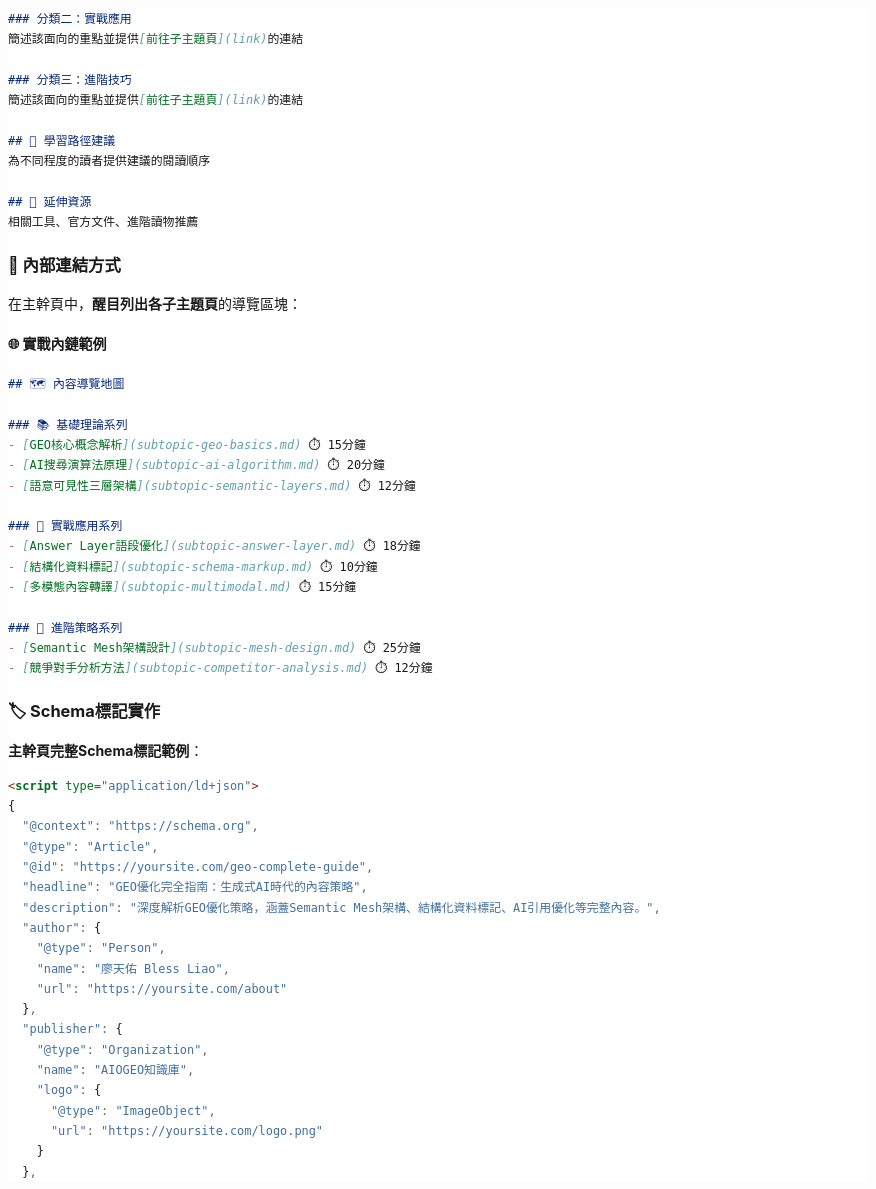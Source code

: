 ```markdown
### 分類二：實戰應用  
簡述該面向的重點並提供[前往子主題頁](link)的連結

### 分類三：進階技巧
簡述該面向的重點並提供[前往子主題頁](link)的連結

## 🚀 學習路徑建議
為不同程度的讀者提供建議的閱讀順序

## 🔗 延伸資源
相關工具、官方文件、進階讀物推薦
```

### 🔗 內部連結方式

在主幹頁中，**醒目列出各子主題頁**的導覽區塊：

<div class="internal-linking-example">

#### 🌐 實戰內鏈範例

```markdown
## 🗺️ 內容導覽地圖

### 📚 基礎理論系列
- [GEO核心概念解析](subtopic-geo-basics.md) ⏱️ 15分鐘
- [AI搜尋演算法原理](subtopic-ai-algorithm.md) ⏱️ 20分鐘  
- [語意可見性三層架構](subtopic-semantic-layers.md) ⏱️ 12分鐘

### 🎯 實戰應用系列  
- [Answer Layer語段優化](subtopic-answer-layer.md) ⏱️ 18分鐘
- [結構化資料標記](subtopic-schema-markup.md) ⏱️ 10分鐘
- [多模態內容轉譯](subtopic-multimodal.md) ⏱️ 15分鐘

### 🚀 進階策略系列
- [Semantic Mesh架構設計](subtopic-mesh-design.md) ⏱️ 25分鐘
- [競爭對手分析方法](subtopic-competitor-analysis.md) ⏱️ 12分鐘
```

</div>

### 🏷️ Schema標記實作

**主幹頁完整Schema標記範例**：

```html
<script type="application/ld+json">
{
  "@context": "https://schema.org",
  "@type": "Article",
  "@id": "https://yoursite.com/geo-complete-guide",
  "headline": "GEO優化完全指南：生成式AI時代的內容策略",
  "description": "深度解析GEO優化策略，涵蓋Semantic Mesh架構、結構化資料標記、AI引用優化等完整內容。",
  "author": {
    "@type": "Person",
    "name": "廖天佑 Bless Liao",
    "url": "https://yoursite.com/about"
  },
  "publisher": {
    "@type": "Organization", 
    "name": "AIOGEO知識庫",
    "logo": {
      "@type": "ImageObject",
      "url": "https://yoursite.com/logo.png"
    }
  },
```